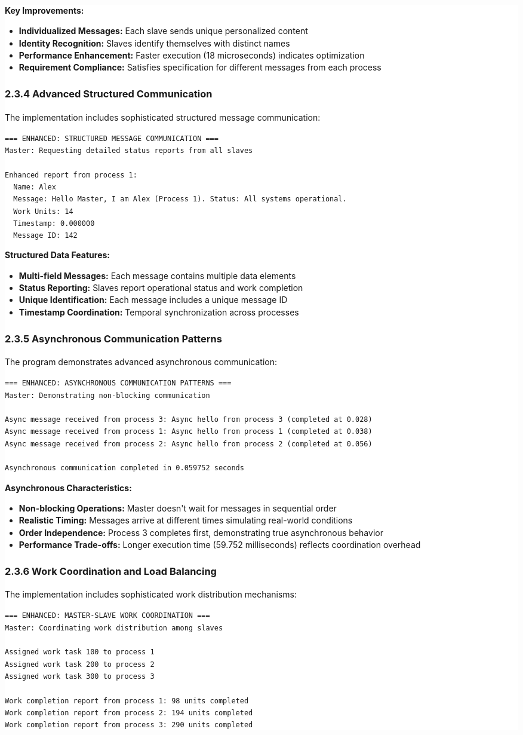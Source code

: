 **Key Improvements:**
- **Individualized Messages:** Each slave sends unique personalized content
- **Identity Recognition:** Slaves identify themselves with distinct names
- **Performance Enhancement:** Faster execution (18 microseconds) indicates optimization
- **Requirement Compliance:** Satisfies specification for different messages from each process

### 2.3.4 Advanced Structured Communication

The implementation includes sophisticated structured message communication:

```
=== ENHANCED: STRUCTURED MESSAGE COMMUNICATION ===
Master: Requesting detailed status reports from all slaves

Enhanced report from process 1:
  Name: Alex
  Message: Hello Master, I am Alex (Process 1). Status: All systems operational.
  Work Units: 14
  Timestamp: 0.000000
  Message ID: 142
```

**Structured Data Features:**
- **Multi-field Messages:** Each message contains multiple data elements
- **Status Reporting:** Slaves report operational status and work completion
- **Unique Identification:** Each message includes a unique message ID
- **Timestamp Coordination:** Temporal synchronization across processes

### 2.3.5 Asynchronous Communication Patterns

The program demonstrates advanced asynchronous communication:

```
=== ENHANCED: ASYNCHRONOUS COMMUNICATION PATTERNS ===
Master: Demonstrating non-blocking communication

Async message received from process 3: Async hello from process 3 (completed at 0.028)
Async message received from process 1: Async hello from process 1 (completed at 0.038)
Async message received from process 2: Async hello from process 2 (completed at 0.056)

Asynchronous communication completed in 0.059752 seconds
```

**Asynchronous Characteristics:**
- **Non-blocking Operations:** Master doesn't wait for messages in sequential order
- **Realistic Timing:** Messages arrive at different times simulating real-world conditions
- **Order Independence:** Process 3 completes first, demonstrating true asynchronous behavior
- **Performance Trade-offs:** Longer execution time (59.752 milliseconds) reflects coordination overhead

### 2.3.6 Work Coordination and Load Balancing

The implementation includes sophisticated work distribution mechanisms:

```
=== ENHANCED: MASTER-SLAVE WORK COORDINATION ===
Master: Coordinating work distribution among slaves

Assigned work task 100 to process 1
Assigned work task 200 to process 2
Assigned work task 300 to process 3

Work completion report from process 1: 98 units completed
Work completion report from process 2: 194 units completed
Work completion report from process 3: 290 units completed
```
